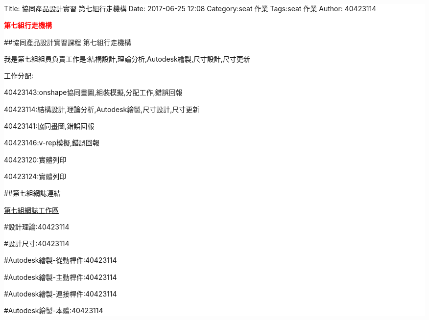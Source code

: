 Title: 協同產品設計實習 第七組行走機構
Date: 2017-06-25 12:08
Category:seat 作業
Tags:seat 作業
Author: 40423114

<b><font color="red">第七組行走機構
</font></b>



##協同產品設計實習課程 第七組行走機構

我是第七組組員負責工作是:結構設計,理論分析,Autodesk繪製,尺寸設計,尺寸更新


工作分配:

40423143:onshape協同畫圖,組裝模擬,分配工作,錯誤回報

40423114:結構設計,理論分析,Autodesk繪製,尺寸設計,尺寸更新

40423141:協同畫圖,錯誤回報

40423146:v-rep模擬,錯誤回報

40423120:實體列印

40423124:實體列印

##第七組網誌連結

<a href="https://40423143.github.io/2017springcd_ag7/blog/index.html">第七組網誌工作區</a>

#設計理論:40423114

<iframe width="560" height="315" src="https://www.youtube.com/embed/PTu03Rc3JFs" frameborder="0" allowfullscreen></iframe>

#設計尺寸:40423114

<iframe width="560" height="315" src="https://www.youtube.com/embed/SE2vWjBshwE" frameborder="0" allowfullscreen></iframe>

#Autodesk繪製-從動桿件:40423114

<iframe width="560" height="315" src="https://www.youtube.com/embed/8VwAjd4BY2w" frameborder="0" allowfullscreen></iframe>

#Autodesk繪製-主動桿件:40423114

<iframe width="560" height="315" src="https://www.youtube.com/embed/SIQsRLHqS_8" frameborder="0" allowfullscreen></iframe>

#Autodesk繪製-連接桿件:40423114

<iframe width="560" height="315" src="https://www.youtube.com/embed/MP8jlgefpkc" frameborder="0" allowfullscreen></iframe>

#Autodesk繪製-本體:40423114

<iframe width="560" height="315" src="https://www.youtube.com/embed/-dFZG04SMqg" frameborder="0" allowfullscreen></iframe>
